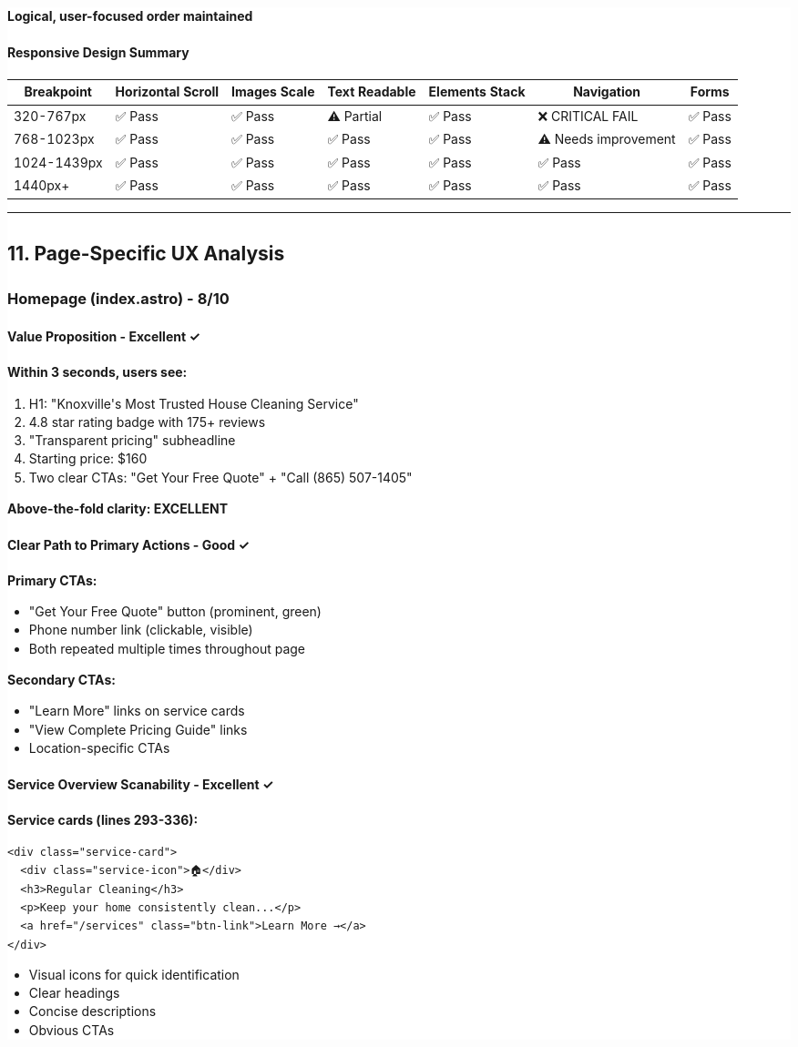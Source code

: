 **Logical, user-focused order maintained**

#### Responsive Design Summary

| Breakpoint | Horizontal Scroll | Images Scale | Text Readable | Elements Stack | Navigation | Forms |
|------------|------------------|--------------|---------------|----------------|------------|-------|
| 320-767px | ✅ Pass | ✅ Pass | ⚠️ Partial | ✅ Pass | ❌ CRITICAL FAIL | ✅ Pass |
| 768-1023px | ✅ Pass | ✅ Pass | ✅ Pass | ✅ Pass | ⚠️ Needs improvement | ✅ Pass |
| 1024-1439px | ✅ Pass | ✅ Pass | ✅ Pass | ✅ Pass | ✅ Pass | ✅ Pass |
| 1440px+ | ✅ Pass | ✅ Pass | ✅ Pass | ✅ Pass | ✅ Pass | ✅ Pass |

---

## 11. Page-Specific UX Analysis

### Homepage (index.astro) - 8/10

#### Value Proposition - Excellent ✓

**Within 3 seconds, users see:**
1. H1: "Knoxville's Most Trusted House Cleaning Service"
2. 4.8 star rating badge with 175+ reviews
3. "Transparent pricing" subheadline
4. Starting price: $160
5. Two clear CTAs: "Get Your Free Quote" + "Call (865) 507-1405"

**Above-the-fold clarity: EXCELLENT**

#### Clear Path to Primary Actions - Good ✓

**Primary CTAs:**
- "Get Your Free Quote" button (prominent, green)
- Phone number link (clickable, visible)
- Both repeated multiple times throughout page

**Secondary CTAs:**
- "Learn More" links on service cards
- "View Complete Pricing Guide" links
- Location-specific CTAs

#### Service Overview Scanability - Excellent ✓

**Service cards (lines 293-336):**
```astro
<div class="service-card">
  <div class="service-icon">🏠</div>
  <h3>Regular Cleaning</h3>
  <p>Keep your home consistently clean...</p>
  <a href="/services" class="btn-link">Learn More →</a>
</div>
```
- Visual icons for quick identification
- Clear headings
- Concise descriptions
- Obvious CTAs

